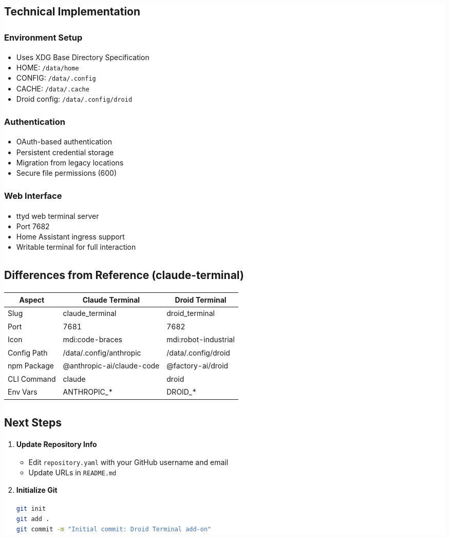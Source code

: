## Technical Implementation

### Environment Setup
- Uses XDG Base Directory Specification
- HOME: `/data/home`
- CONFIG: `/data/.config`
- CACHE: `/data/.cache`
- Droid config: `/data/.config/droid`

### Authentication
- OAuth-based authentication
- Persistent credential storage
- Migration from legacy locations
- Secure file permissions (600)

### Web Interface
- ttyd web terminal server
- Port 7682
- Home Assistant ingress support
- Writable terminal for full interaction

## Differences from Reference (claude-terminal)

| Aspect | Claude Terminal | Droid Terminal |
|--------|----------------|----------------|
| Slug | claude_terminal | droid_terminal |
| Port | 7681 | 7682 |
| Icon | mdi:code-braces | mdi:robot-industrial |
| Config Path | /data/.config/anthropic | /data/.config/droid |
| npm Package | @anthropic-ai/claude-code | @factory-ai/droid |
| CLI Command | claude | droid |
| Env Vars | ANTHROPIC_* | DROID_* |

## Next Steps

1. **Update Repository Info**
   - Edit `repository.yaml` with your GitHub username and email
   - Update URLs in `README.md`

2. **Initialize Git**
   ```bash
   git init
   git add .
   git commit -m "Initial commit: Droid Terminal add-on"
   ```
